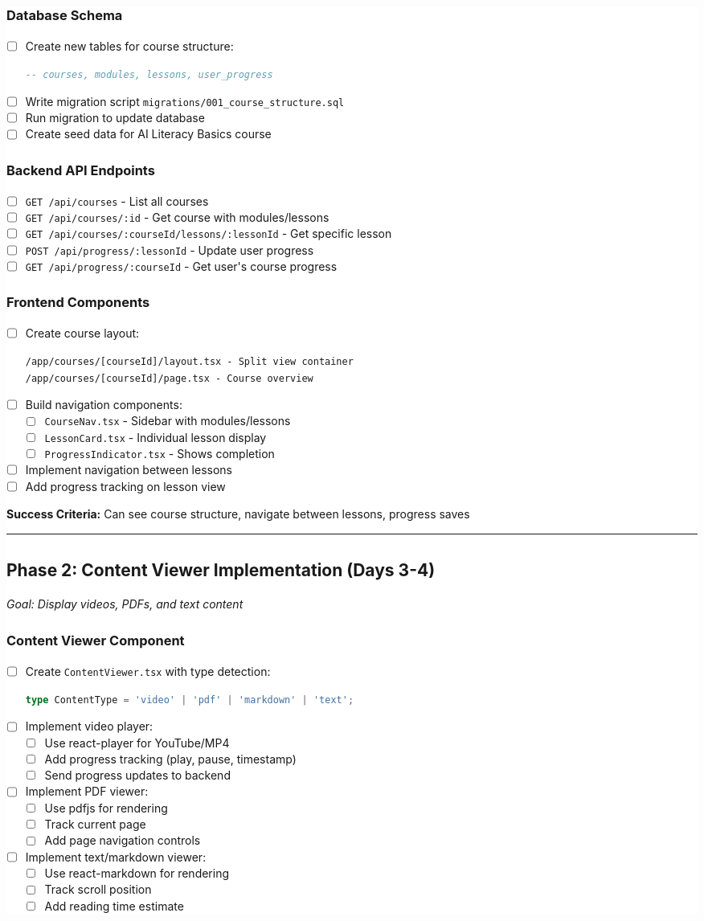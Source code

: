 ### Database Schema
- [ ] Create new tables for course structure:
  ```sql
  -- courses, modules, lessons, user_progress
  ```
- [ ] Write migration script `migrations/001_course_structure.sql`
- [ ] Run migration to update database
- [ ] Create seed data for AI Literacy Basics course

### Backend API Endpoints
- [ ] `GET /api/courses` - List all courses
- [ ] `GET /api/courses/:id` - Get course with modules/lessons
- [ ] `GET /api/courses/:courseId/lessons/:lessonId` - Get specific lesson
- [ ] `POST /api/progress/:lessonId` - Update user progress
- [ ] `GET /api/progress/:courseId` - Get user's course progress

### Frontend Components
- [ ] Create course layout:
  ```
  /app/courses/[courseId]/layout.tsx - Split view container
  /app/courses/[courseId]/page.tsx - Course overview
  ```
- [ ] Build navigation components:
  - [ ] `CourseNav.tsx` - Sidebar with modules/lessons
  - [ ] `LessonCard.tsx` - Individual lesson display
  - [ ] `ProgressIndicator.tsx` - Shows completion
- [ ] Implement navigation between lessons
- [ ] Add progress tracking on lesson view

**Success Criteria:** Can see course structure, navigate between lessons, progress saves

---

## Phase 2: Content Viewer Implementation (Days 3-4)
*Goal: Display videos, PDFs, and text content*

### Content Viewer Component
- [ ] Create `ContentViewer.tsx` with type detection:
  ```typescript
  type ContentType = 'video' | 'pdf' | 'markdown' | 'text';
  ```
- [ ] Implement video player:
  - [ ] Use react-player for YouTube/MP4
  - [ ] Add progress tracking (play, pause, timestamp)
  - [ ] Send progress updates to backend
- [ ] Implement PDF viewer:
  - [ ] Use pdfjs for rendering
  - [ ] Track current page
  - [ ] Add page navigation controls
- [ ] Implement text/markdown viewer:
  - [ ] Use react-markdown for rendering
  - [ ] Track scroll position
  - [ ] Add reading time estimate

